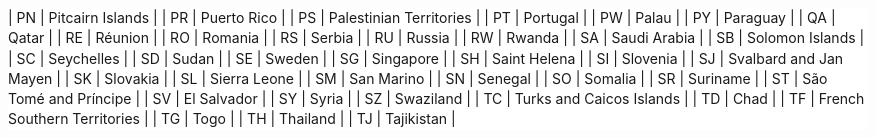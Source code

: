 | PN | Pitcairn Islands |
| PR | Puerto Rico |
| PS | Palestinian Territories |
| PT | Portugal |
| PW | Palau |
| PY | Paraguay |
| QA | Qatar |
| RE | Réunion |
| RO | Romania |
| RS | Serbia |
| RU | Russia |
| RW | Rwanda |
| SA | Saudi Arabia |
| SB | Solomon Islands |
| SC | Seychelles |
| SD | Sudan |
| SE | Sweden |
| SG | Singapore |
| SH | Saint Helena |
| SI | Slovenia |
| SJ | Svalbard and Jan Mayen |
| SK | Slovakia |
| SL | Sierra Leone |
| SM | San Marino |
| SN | Senegal |
| SO | Somalia |
| SR | Suriname |
| ST | São Tomé and Príncipe |
| SV | El Salvador |
| SY | Syria |
| SZ | Swaziland |
| TC | Turks and Caicos Islands |
| TD | Chad |
| TF | French Southern Territories |
| TG | Togo |
| TH | Thailand |
| TJ | Tajikistan |